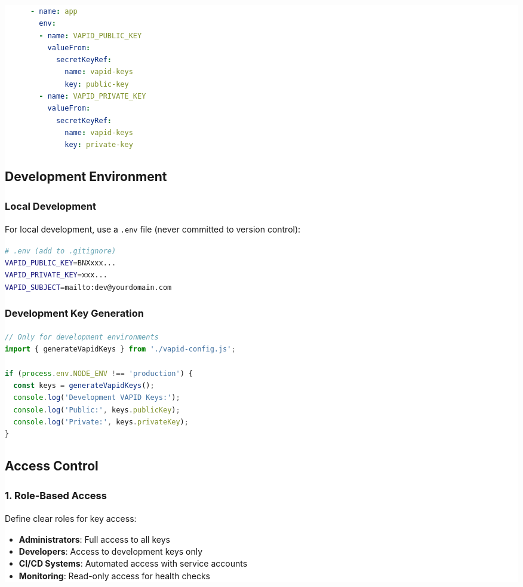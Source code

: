 ```yaml
      - name: app
        env:
        - name: VAPID_PUBLIC_KEY
          valueFrom:
            secretKeyRef:
              name: vapid-keys
              key: public-key
        - name: VAPID_PRIVATE_KEY
          valueFrom:
            secretKeyRef:
              name: vapid-keys
              key: private-key
```

## Development Environment

### Local Development

For local development, use a `.env` file (never committed to version control):

```bash
# .env (add to .gitignore)
VAPID_PUBLIC_KEY=BNXxxx...
VAPID_PRIVATE_KEY=xxx...
VAPID_SUBJECT=mailto:dev@yourdomain.com
```

### Development Key Generation

```typescript
// Only for development environments
import { generateVapidKeys } from './vapid-config.js';

if (process.env.NODE_ENV !== 'production') {
  const keys = generateVapidKeys();
  console.log('Development VAPID Keys:');
  console.log('Public:', keys.publicKey);
  console.log('Private:', keys.privateKey);
}
```

## Access Control

### 1. Role-Based Access

Define clear roles for key access:

- **Administrators**: Full access to all keys
- **Developers**: Access to development keys only
- **CI/CD Systems**: Automated access with service accounts
- **Monitoring**: Read-only access for health checks
